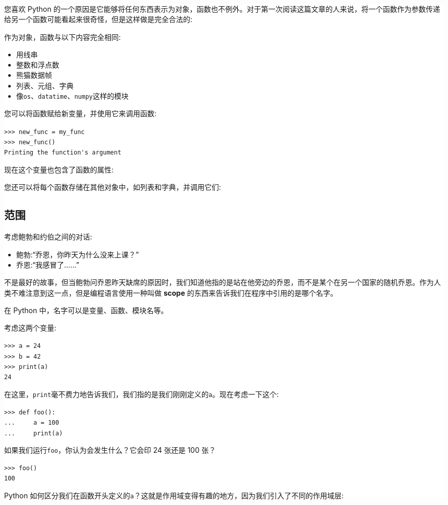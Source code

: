 您喜欢 Python 的一个原因是它能够将任何东西表示为对象，函数也不例外。对于第一次阅读这篇文章的人来说，将一个函数作为参数传递给另一个函数可能看起来很奇怪，但是这样做是完全合法的:

作为对象，函数与以下内容完全相同:

*   用线串
*   整数和浮点数
*   熊猫数据帧
*   列表、元组、字典
*   像`os`、`datatime`、`numpy`这样的模块

您可以将函数赋给新变量，并使用它来调用函数:

```
>>> new_func = my_func
>>> new_func()
Printing the function's argument
```

现在这个变量也包含了函数的属性:

您还可以将每个函数存储在其他对象中，如列表和字典，并调用它们:

## 范围

考虑鲍勃和约伯之间的对话:

*   鲍勃:“乔恩，你昨天为什么没来上课？”
*   乔恩:“我感冒了……”

不是最好的故事，但当鲍勃问乔恩昨天缺席的原因时，我们知道他指的是站在他旁边的乔恩，而不是某个在另一个国家的随机乔恩。作为人类不难注意到这一点，但是编程语言使用一种叫做 **scope** 的东西来告诉我们在程序中引用的是哪个名字。

在 Python 中，名字可以是变量、函数、模块名等。

考虑这两个变量:

```
>>> a = 24
>>> b = 42
>>> print(a)
24
```

在这里，`print`毫不费力地告诉我们，我们指的是我们刚刚定义的`a`。现在考虑一下这个:

```
>>> def foo():
...     a = 100
...     print(a)
```

如果我们运行`foo`，你认为会发生什么？它会印 24 张还是 100 张？

```
>>> foo()
100
```

Python 如何区分我们在函数开头定义的`a`？这就是作用域变得有趣的地方，因为我们引入了不同的作用域层:

